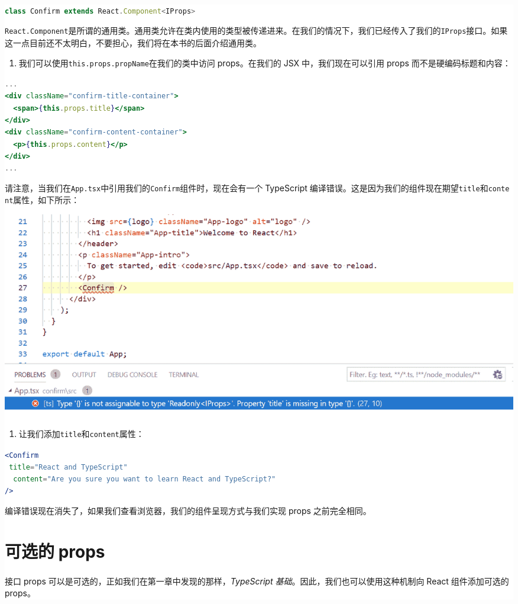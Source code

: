 ```jsx
class Confirm extends React.Component<IProps>
```

`React.Component`是所谓的通用类。通用类允许在类内使用的类型被传递进来。在我们的情况下，我们已经传入了我们的`IProps`接口。如果这一点目前还不太明白，不要担心，我们将在本书的后面介绍通用类。

1.  我们可以使用`this.props.propName`在我们的类中访问 props。在我们的 JSX 中，我们现在可以引用 props 而不是硬编码标题和内容：

```jsx
...
<div className="confirm-title-container">
  <span>{this.props.title}</span>
</div>
<div className="confirm-content-container">
  <p>{this.props.content}</p>
</div>
...
```

请注意，当我们在`App.tsx`中引用我们的`Confirm`组件时，现在会有一个 TypeScript 编译错误。这是因为我们的组件现在期望`title`和`content`属性，如下所示：

![](img/4263da72-8c5c-4219-904d-5402bbdf22bb.png)

1.  让我们添加`title`和`content`属性：

```jsx
<Confirm 
 title="React and TypeScript" 
  content="Are you sure you want to learn React and TypeScript?" 
/>
```

编译错误现在消失了，如果我们查看浏览器，我们的组件呈现方式与我们实现 props 之前完全相同。

# 可选的 props

接口 props 可以是可选的，正如我们在第一章中发现的那样，*TypeScript 基础*。因此，我们也可以使用这种机制向 React 组件添加可选的 props。
